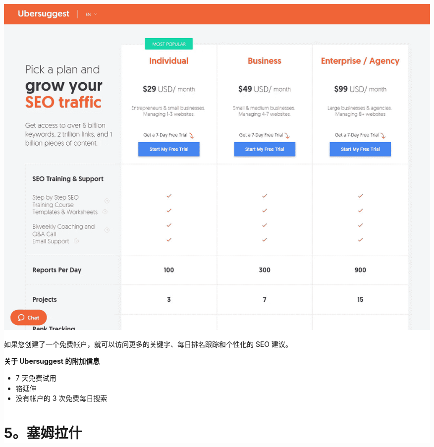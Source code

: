 ![](img/0d74307e50fb6fdb98671fbd21ec330d.png)

如果您创建了一个免费帐户，就可以访问更多的关键字、每日排名跟踪和个性化的 SEO 建议。

**关于 Ubersuggest 的附加信息**

*   7 天免费试用
*   铬延伸
*   没有帐户的 3 次免费每日搜索

# **5。塞姆拉什**
